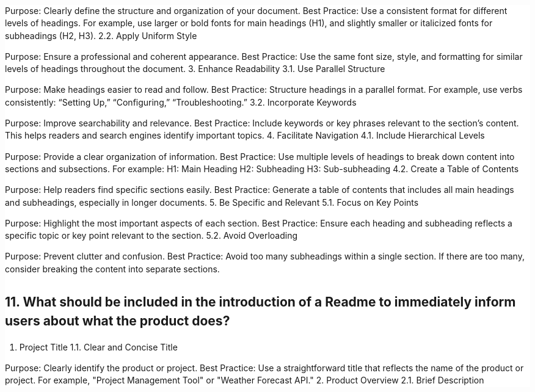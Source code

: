 Purpose: Clearly define the structure and organization of your document.
Best Practice: Use a consistent format for different levels of headings. For example, use larger or bold fonts for main headings (H1), and slightly smaller or italicized fonts for subheadings (H2, H3).
2.2. Apply Uniform Style

Purpose: Ensure a professional and coherent appearance.
Best Practice: Use the same font size, style, and formatting for similar levels of headings throughout the document.
3. Enhance Readability
3.1. Use Parallel Structure

Purpose: Make headings easier to read and follow.
Best Practice: Structure headings in a parallel format. For example, use verbs consistently: “Setting Up,” “Configuring,” “Troubleshooting.”
3.2. Incorporate Keywords

Purpose: Improve searchability and relevance.
Best Practice: Include keywords or key phrases relevant to the section’s content. This helps readers and search engines identify important topics.
4. Facilitate Navigation
4.1. Include Hierarchical Levels

Purpose: Provide a clear organization of information.
Best Practice: Use multiple levels of headings to break down content into sections and subsections. For example:
H1: Main Heading
H2: Subheading
H3: Sub-subheading
4.2. Create a Table of Contents

Purpose: Help readers find specific sections easily.
Best Practice: Generate a table of contents that includes all main headings and subheadings, especially in longer documents.
5. Be Specific and Relevant
5.1. Focus on Key Points

Purpose: Highlight the most important aspects of each section.
Best Practice: Ensure each heading and subheading reflects a specific topic or key point relevant to the section.
5.2. Avoid Overloading

Purpose: Prevent clutter and confusion.
Best Practice: Avoid too many subheadings within a single section. If there are too many, consider breaking the content into separate sections.

      
## 11. What should be included in the introduction of a Readme to immediately inform users about what the product does?

1. Project Title
1.1. Clear and Concise Title

Purpose: Clearly identify the product or project.
Best Practice: Use a straightforward title that reflects the name of the product or project. For example, "Project Management Tool" or "Weather Forecast API."
2. Product Overview
2.1. Brief Description
